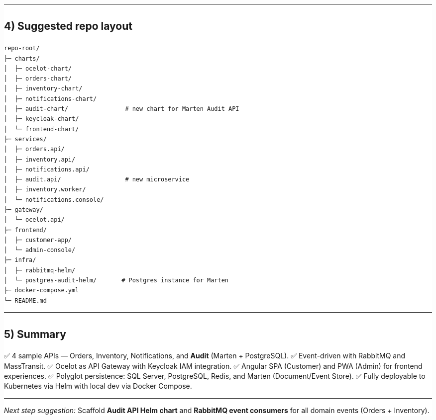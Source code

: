 
---

## 4) Suggested repo layout

```
repo-root/
├─ charts/
│  ├─ ocelot-chart/
│  ├─ orders-chart/
│  ├─ inventory-chart/
│  ├─ notifications-chart/
│  ├─ audit-chart/                # new chart for Marten Audit API
│  ├─ keycloak-chart/
│  └─ frontend-chart/
├─ services/
│  ├─ orders.api/
│  ├─ inventory.api/
│  ├─ notifications.api/
│  ├─ audit.api/                  # new microservice
│  ├─ inventory.worker/
│  └─ notifications.console/
├─ gateway/
│  └─ ocelot.api/
├─ frontend/
│  ├─ customer-app/
│  └─ admin-console/
├─ infra/
│  ├─ rabbitmq-helm/
│  └─ postgres-audit-helm/       # Postgres instance for Marten
├─ docker-compose.yml
└─ README.md
```

---

## 5) Summary

✅ 4 sample APIs — Orders, Inventory, Notifications, and **Audit** (Marten + PostgreSQL).
✅ Event-driven with RabbitMQ and MassTransit.
✅ Ocelot as API Gateway with Keycloak IAM integration.
✅ Angular SPA (Customer) and PWA (Admin) for frontend experiences.
✅ Polyglot persistence: SQL Server, PostgreSQL, Redis, and Marten (Document/Event Store).
✅ Fully deployable to Kubernetes via Helm with local dev via Docker Compose.

---

*Next step suggestion:* Scaffold **Audit API Helm chart** and **RabbitMQ event consumers** for all domain events (Orders + Inventory).
